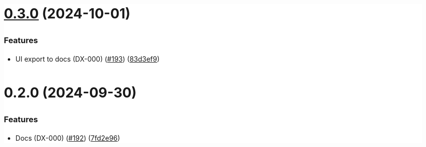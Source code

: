 # [0.3.0](https://github.com/voiceflow/react-chat/compare/documentation@0.2.0...documentation@0.3.0) (2024-10-01)

### Features

* UI export to docs (DX-000) ([#193](https://github.com/voiceflow/react-chat/issues/193)) ([83d3ef9](https://github.com/voiceflow/react-chat/commit/83d3ef93390ff8d98681c9dec129133f21a8e6bd))

# 0.2.0 (2024-09-30)

### Features

* Docs (DX-000) ([#192](https://github.com/voiceflow/react-chat/issues/192)) ([7fd2e96](https://github.com/voiceflow/react-chat/commit/7fd2e96de26ba42b7a243af8131a8f4ecfa02c60))
